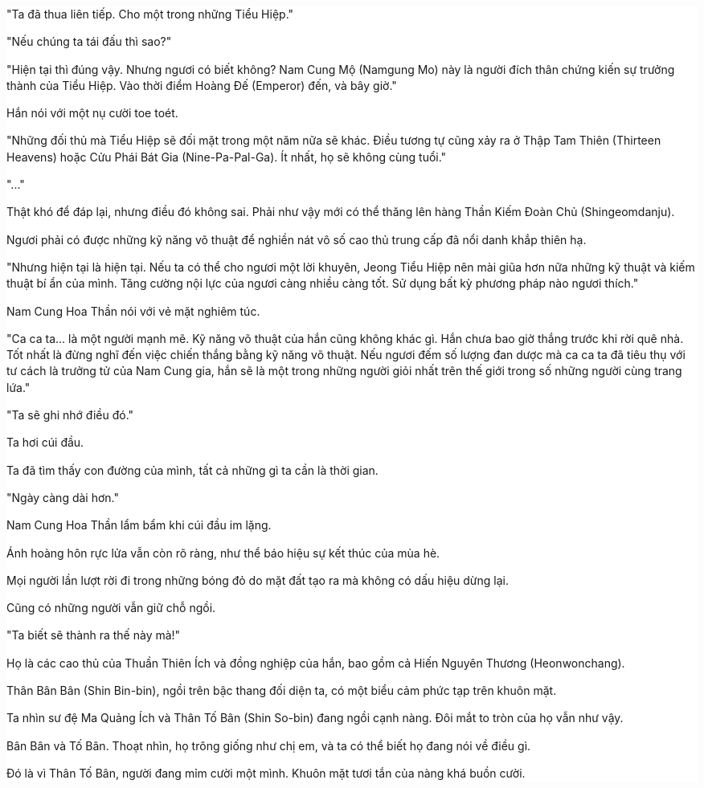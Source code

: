 "Ta đã thua liên tiếp. Cho một trong những Tiểu Hiệp."

"Nếu chúng ta tái đấu thì sao?"

"Hiện tại thì đúng vậy. Nhưng ngươi có biết không? Nam Cung Mộ (Namgung Mo) này là người đích thân chứng kiến sự trưởng thành của Tiểu Hiệp. Vào thời điểm Hoàng Đế (Emperor) đến, và bây giờ."

Hắn nói với một nụ cười toe toét.

"Những đối thủ mà Tiểu Hiệp sẽ đối mặt trong một năm nữa sẽ khác. Điều tương tự cũng xảy ra ở Thập Tam Thiên (Thirteen Heavens) hoặc Cửu Phái Bát Gia (Nine-Pa-Pal-Ga). Ít nhất, họ sẽ không cùng tuổi."

"..."

Thật khó để đáp lại, nhưng điều đó không sai. Phải như vậy mới có thể thăng lên hàng Thần Kiếm Đoàn Chủ (Shingeomdanju).

Ngươi phải có được những kỹ năng võ thuật để nghiền nát vô số cao thủ trung cấp đã nổi danh khắp thiên hạ.

"Nhưng hiện tại là hiện tại. Nếu ta có thể cho ngươi một lời khuyên, Jeong Tiểu Hiệp nên mài giũa hơn nữa những kỹ thuật và kiếm thuật bí ẩn của mình. Tăng cường nội lực của ngươi càng nhiều càng tốt. Sử dụng bất kỳ phương pháp nào ngươi thích."

Nam Cung Hoa Thần nói với vẻ mặt nghiêm túc.

"Ca ca ta... là một người mạnh mẽ. Kỹ năng võ thuật của hắn cũng không khác gì. Hắn chưa bao giờ thắng trước khi rời quê nhà. Tốt nhất là đừng nghĩ đến việc chiến thắng bằng kỹ năng võ thuật. Nếu ngươi đếm số lượng đan dược mà ca ca ta đã tiêu thụ với tư cách là trưởng tử của Nam Cung gia, hắn sẽ là một trong những người giỏi nhất trên thế giới trong số những người cùng trang lứa."

"Ta sẽ ghi nhớ điều đó."

Ta hơi cúi đầu.

Ta đã tìm thấy con đường của mình, tất cả những gì ta cần là thời gian.

"Ngày càng dài hơn."

Nam Cung Hoa Thần lẩm bẩm khi cúi đầu im lặng.

Ánh hoàng hôn rực lửa vẫn còn rõ ràng, như thể báo hiệu sự kết thúc của mùa hè.

Mọi người lần lượt rời đi trong những bóng đỏ do mặt đất tạo ra mà không có dấu hiệu dừng lại.

Cũng có những người vẫn giữ chỗ ngồi.

"Ta biết sẽ thành ra thế này mà!"

Họ là các cao thủ của Thuần Thiên Ích và đồng nghiệp của hắn, bao gồm cả Hiến Nguyên Thương (Heonwonchang).

Thân Bân Bân (Shin Bin-bin), ngồi trên bậc thang đối diện ta, có một biểu cảm phức tạp trên khuôn mặt.

Ta nhìn sư đệ Ma Quảng Ích và Thân Tố Bân (Shin So-bin) đang ngồi cạnh nàng. Đôi mắt to tròn của họ vẫn như vậy.

Bân Bân và Tố Bân. Thoạt nhìn, họ trông giống như chị em, và ta có thể biết họ đang nói về điều gì.

Đó là vì Thân Tố Bân, người đang mỉm cười một mình. Khuôn mặt tươi tắn của nàng khá buồn cười.
